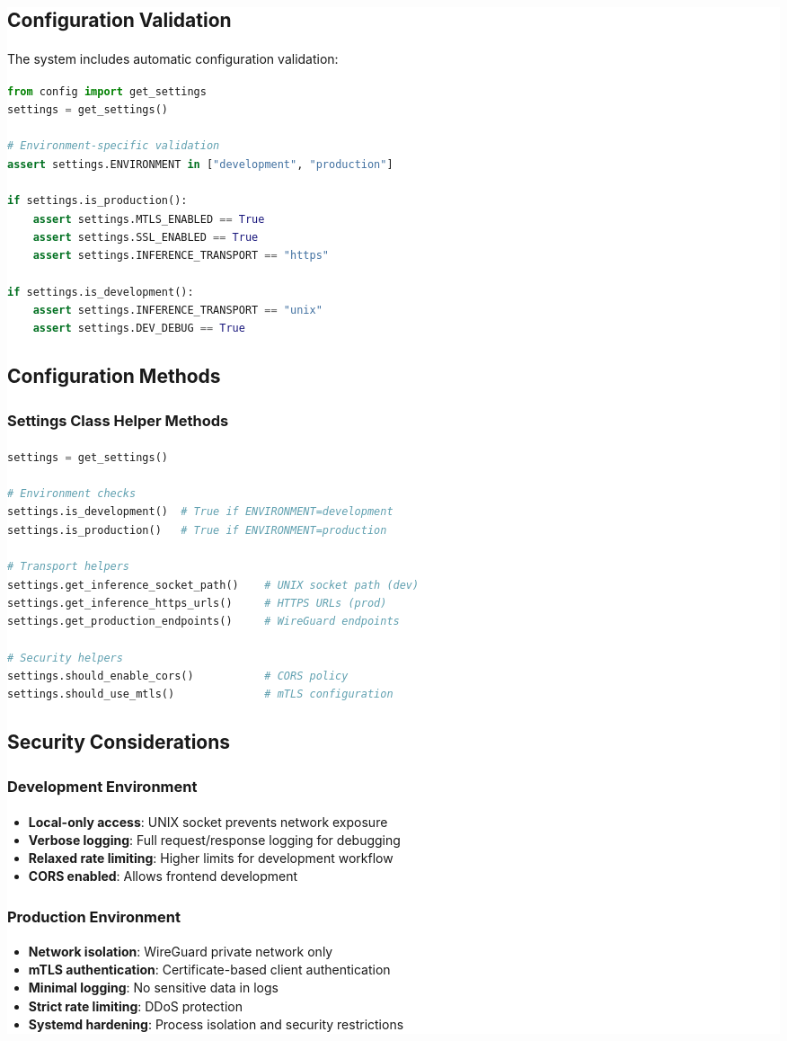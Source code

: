 ## Configuration Validation

The system includes automatic configuration validation:

```python
from config import get_settings
settings = get_settings()

# Environment-specific validation
assert settings.ENVIRONMENT in ["development", "production"]

if settings.is_production():
    assert settings.MTLS_ENABLED == True
    assert settings.SSL_ENABLED == True
    assert settings.INFERENCE_TRANSPORT == "https"
    
if settings.is_development():
    assert settings.INFERENCE_TRANSPORT == "unix"
    assert settings.DEV_DEBUG == True
```

## Configuration Methods

### Settings Class Helper Methods

```python
settings = get_settings()

# Environment checks
settings.is_development()  # True if ENVIRONMENT=development
settings.is_production()   # True if ENVIRONMENT=production

# Transport helpers
settings.get_inference_socket_path()    # UNIX socket path (dev)
settings.get_inference_https_urls()     # HTTPS URLs (prod)
settings.get_production_endpoints()     # WireGuard endpoints

# Security helpers
settings.should_enable_cors()           # CORS policy
settings.should_use_mtls()              # mTLS configuration
```

## Security Considerations

### Development Environment
- **Local-only access**: UNIX socket prevents network exposure
- **Verbose logging**: Full request/response logging for debugging
- **Relaxed rate limiting**: Higher limits for development workflow
- **CORS enabled**: Allows frontend development

### Production Environment
- **Network isolation**: WireGuard private network only
- **mTLS authentication**: Certificate-based client authentication
- **Minimal logging**: No sensitive data in logs
- **Strict rate limiting**: DDoS protection
- **Systemd hardening**: Process isolation and security restrictions

